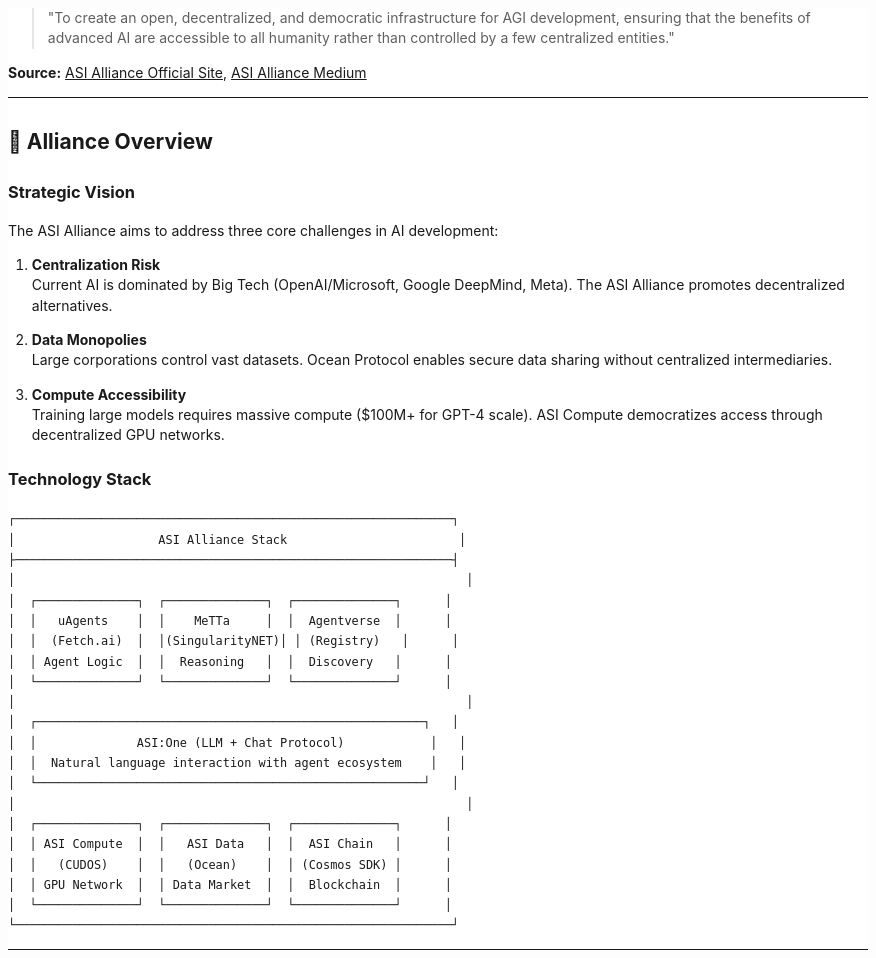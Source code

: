> "To create an open, decentralized, and democratic infrastructure for AGI development, ensuring that the benefits of advanced AI are accessible to all humanity rather than controlled by a few centralized entities."

**Source:** [ASI Alliance Official Site](https://superintelligence-ux.com/), [ASI Alliance Medium](https://medium.com/asialliance)

---

## 🏢 Alliance Overview

### Strategic Vision

The ASI Alliance aims to address three core challenges in AI development:

1. **Centralization Risk**  
   Current AI is dominated by Big Tech (OpenAI/Microsoft, Google DeepMind, Meta). The ASI Alliance promotes decentralized alternatives.

2. **Data Monopolies**  
   Large corporations control vast datasets. Ocean Protocol enables secure data sharing without centralized intermediaries.

3. **Compute Accessibility**  
   Training large models requires massive compute ($100M+ for GPT-4 scale). ASI Compute democratizes access through decentralized GPU networks.

### Technology Stack

```
┌─────────────────────────────────────────────────────────────┐
│                    ASI Alliance Stack                        │
├─────────────────────────────────────────────────────────────┤
│                                                               │
│  ┌──────────────┐  ┌──────────────┐  ┌──────────────┐      │
│  │   uAgents    │  │    MeTTa     │  │  Agentverse  │      │
│  │  (Fetch.ai)  │  │(SingularityNET)│ │ (Registry)   │      │
│  │ Agent Logic  │  │  Reasoning   │  │  Discovery   │      │
│  └──────────────┘  └──────────────┘  └──────────────┘      │
│                                                               │
│  ┌──────────────────────────────────────────────────────┐   │
│  │              ASI:One (LLM + Chat Protocol)            │   │
│  │  Natural language interaction with agent ecosystem    │   │
│  └──────────────────────────────────────────────────────┘   │
│                                                               │
│  ┌──────────────┐  ┌──────────────┐  ┌──────────────┐      │
│  │ ASI Compute  │  │   ASI Data   │  │  ASI Chain   │      │
│  │   (CUDOS)    │  │   (Ocean)    │  │ (Cosmos SDK) │      │
│  │ GPU Network  │  │ Data Market  │  │  Blockchain  │      │
│  └──────────────┘  └──────────────┘  └──────────────┘      │
└─────────────────────────────────────────────────────────────┘
```

---
